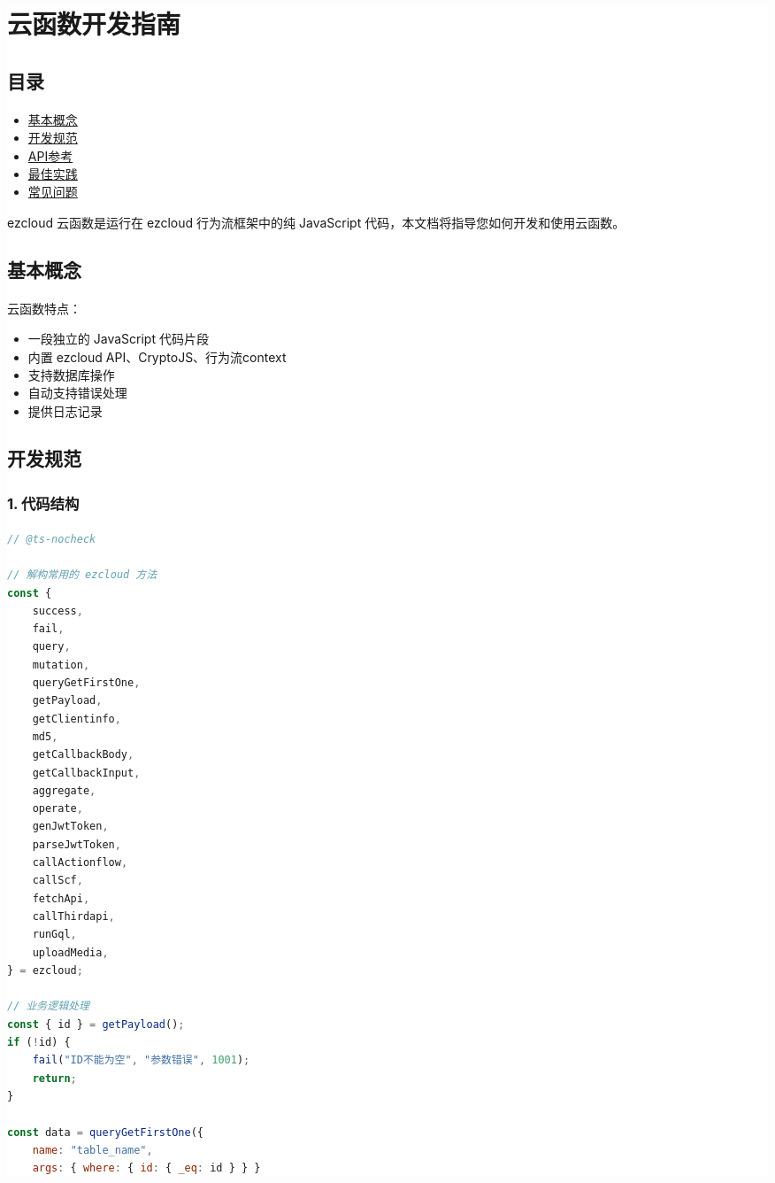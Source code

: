 # 云函数开发指南

## 目录
- [基本概念](#基本概念)
- [开发规范](#开发规范)
- [API参考](#api参考)
- [最佳实践](#最佳实践)
- [常见问题](#常见问题)

ezcloud 云函数是运行在 ezcloud 行为流框架中的纯 JavaScript 代码，本文档将指导您如何开发和使用云函数。

## 基本概念

云函数特点：
- 一段独立的 JavaScript 代码片段
- 内置 ezcloud API、CryptoJS、行为流context
- 支持数据库操作
- 自动支持错误处理
- 提供日志记录

## 开发规范

### 1. 代码结构

```javascript
// @ts-nocheck

// 解构常用的 ezcloud 方法
const {
    success,
    fail,
    query,
    mutation,
    queryGetFirstOne,
    getPayload,
    getClientinfo,
    md5,
    getCallbackBody,
    getCallbackInput,
    aggregate,
    operate,
    genJwtToken,
    parseJwtToken,
    callActionflow,
    callScf,
    fetchApi,
    callThirdapi,
    runGql,
    uploadMedia,
} = ezcloud;

// 业务逻辑处理
const { id } = getPayload();
if (!id) {
    fail("ID不能为空", "参数错误", 1001);
    return;
}

const data = queryGetFirstOne({
    name: "table_name",
    args: { where: { id: { _eq: id } } }
```